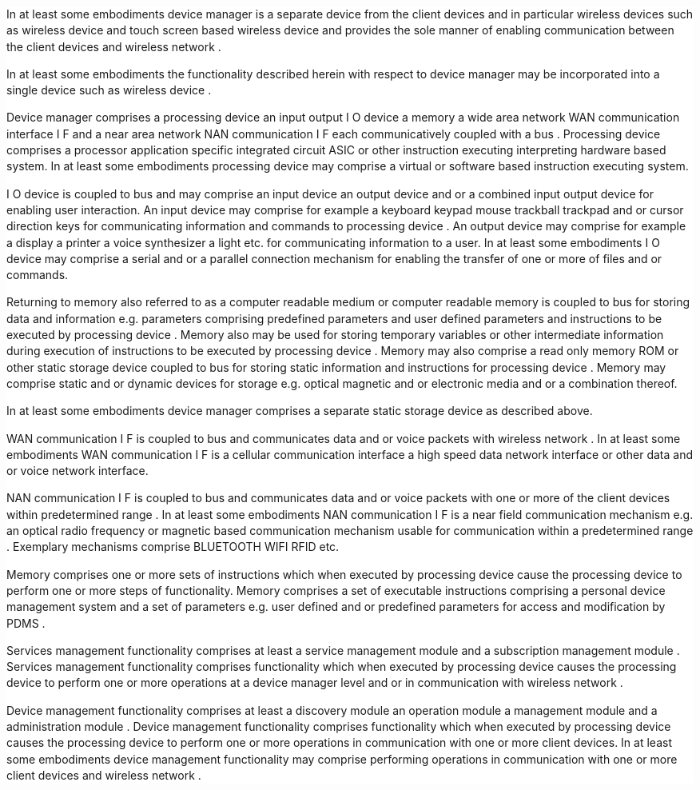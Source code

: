 In at least some embodiments device manager is a separate device from the client devices and in particular wireless devices such as wireless device and touch screen based wireless device and provides the sole manner of enabling communication between the client devices and wireless network .

In at least some embodiments the functionality described herein with respect to device manager may be incorporated into a single device such as wireless device .

Device manager comprises a processing device an input output I O device a memory a wide area network WAN communication interface I F and a near area network NAN communication I F each communicatively coupled with a bus . Processing device comprises a processor application specific integrated circuit ASIC or other instruction executing interpreting hardware based system. In at least some embodiments processing device may comprise a virtual or software based instruction executing system.

I O device is coupled to bus and may comprise an input device an output device and or a combined input output device for enabling user interaction. An input device may comprise for example a keyboard keypad mouse trackball trackpad and or cursor direction keys for communicating information and commands to processing device . An output device may comprise for example a display a printer a voice synthesizer a light etc. for communicating information to a user. In at least some embodiments I O device may comprise a serial and or a parallel connection mechanism for enabling the transfer of one or more of files and or commands.

Returning to memory also referred to as a computer readable medium or computer readable memory is coupled to bus for storing data and information e.g. parameters comprising predefined parameters and user defined parameters and instructions to be executed by processing device . Memory also may be used for storing temporary variables or other intermediate information during execution of instructions to be executed by processing device . Memory may also comprise a read only memory ROM or other static storage device coupled to bus for storing static information and instructions for processing device . Memory may comprise static and or dynamic devices for storage e.g. optical magnetic and or electronic media and or a combination thereof.

In at least some embodiments device manager comprises a separate static storage device as described above.

WAN communication I F is coupled to bus and communicates data and or voice packets with wireless network . In at least some embodiments WAN communication I F is a cellular communication interface a high speed data network interface or other data and or voice network interface.

NAN communication I F is coupled to bus and communicates data and or voice packets with one or more of the client devices within predetermined range . In at least some embodiments NAN communication I F is a near field communication mechanism e.g. an optical radio frequency or magnetic based communication mechanism usable for communication within a predetermined range . Exemplary mechanisms comprise BLUETOOTH WIFI RFID etc.

Memory comprises one or more sets of instructions which when executed by processing device cause the processing device to perform one or more steps of functionality. Memory comprises a set of executable instructions comprising a personal device management system and a set of parameters e.g. user defined and or predefined parameters for access and modification by PDMS .

Services management functionality comprises at least a service management module and a subscription management module . Services management functionality comprises functionality which when executed by processing device causes the processing device to perform one or more operations at a device manager level and or in communication with wireless network .

Device management functionality comprises at least a discovery module an operation module a management module and a administration module . Device management functionality comprises functionality which when executed by processing device causes the processing device to perform one or more operations in communication with one or more client devices. In at least some embodiments device management functionality may comprise performing operations in communication with one or more client devices and wireless network .
